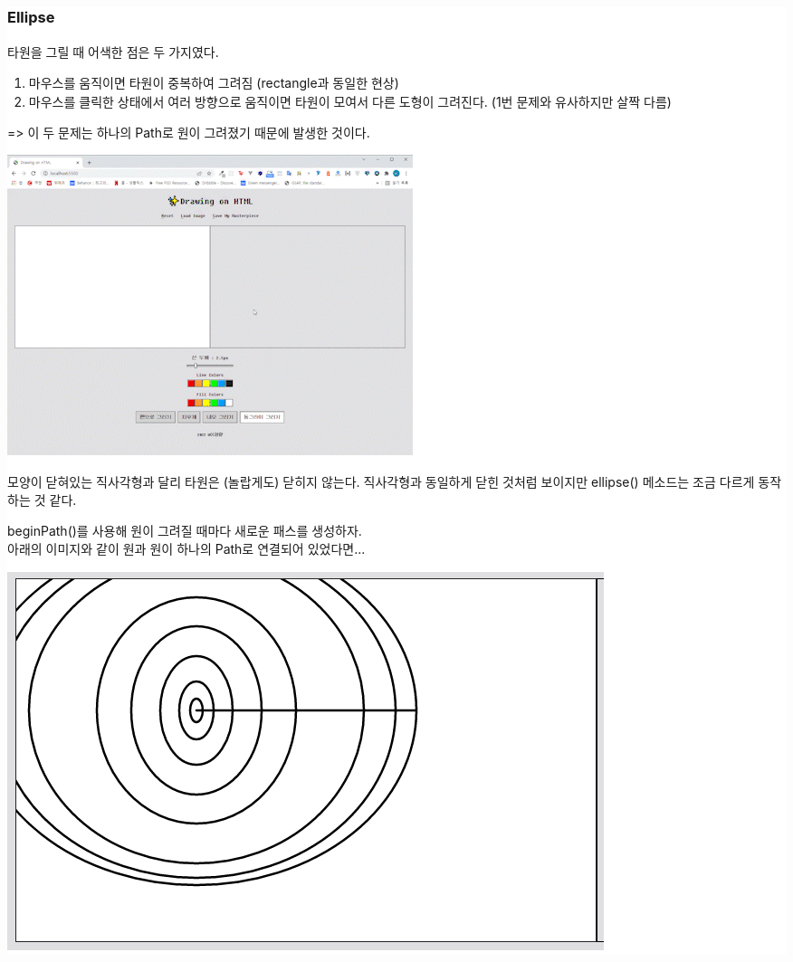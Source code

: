 ### Ellipse

타원을 그릴 때 어색한 점은 두 가지였다.

1. 마우스를 움직이면 타원이 중복하여 그려짐 (rectangle과 동일한 현상)
2. 마우스를 클릭한 상태에서 여러 방향으로 움직이면 타원이 모여서 다른 도형이 그려진다. (1번 문제와 유사하지만 살짝 다름) 

\=> 이 두 문제는 하나의 Path로 원이 그려졌기 때문에 발생한 것이다.

![도형 툴 만들기 - example 3](drawing_on_html_-_chrome_2022-03-07_19-09-53_adobecreativecloudexpress.gif "도형 툴 만들기 - example 3")

모양이 닫혀있는 직사각형과 달리 타원은 (놀랍게도) 닫히지 않는다. 직사각형과 동일하게 닫힌 것처럼 보이지만 ellipse() 메소드는 조금 다르게 동작하는 것 같다. 

beginPath()를 사용해 원이 그려질 때마다 새로운 패스를 생성하자.
\
아래의 이미지와 같이 원과 원이 하나의 Path로 연결되어 있었다면...

![도형 툴 만들기 - example 4](ellipse.png "도형 툴 만들기 - example 4")
